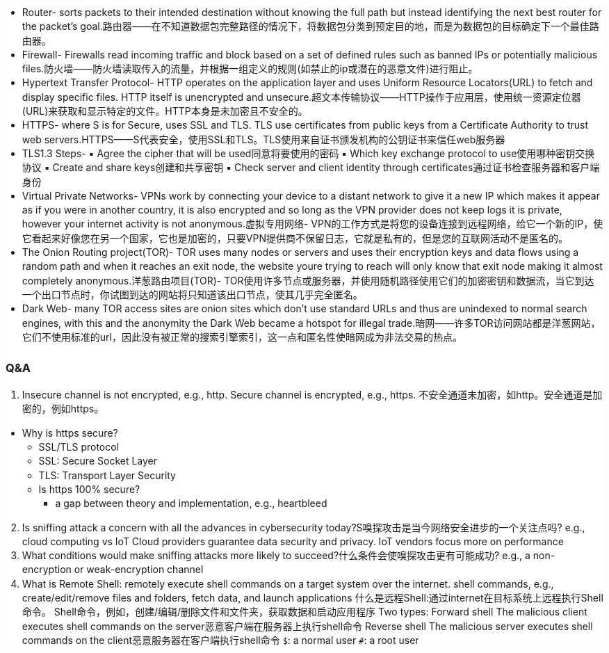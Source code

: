   - Router- sorts packets to their intended destination without knowing the full path but instead identifying the next best router for the packet’s goal.路由器——在不知道数据包完整路径的情况下，将数据包分类到预定目的地，而是为数据包的目标确定下一个最佳路由器。
   - Firewall- Firewalls read incoming traffic and block based on a set of defined rules such as banned IPs or potentially malicious files.防火墙——防火墙读取传入的流量，并根据一组定义的规则(如禁止的ip或潜在的恶意文件)进行阻止。
   - Hypertext Transfer Protocol- HTTP operates on the application layer and uses Uniform Resource Locators(URL) to fetch and display specific files. HTTP itself is unencrypted and unsecure.超文本传输协议——HTTP操作于应用层，使用统一资源定位器(URL)来获取和显示特定的文件。HTTP本身是未加密且不安全的。
   - HTTPS- where S is for Secure, uses SSL and TLS. TLS use certificates from public keys from a Certificate Authority to trust web servers.HTTPS——S代表安全，使用SSL和TLS。TLS使用来自证书颁发机构的公钥证书来信任web服务器
   - TLS1.3 Steps-
▪ Agree the cipher that will be used同意将要使用的密码
▪ Which key exchange protocol to use使用哪种密钥交换协议
▪ Create and share keys创建和共享密钥
▪ Check server and client identity through certificates通过证书检查服务器和客户端身份
   - Virtual Private Networks- VPNs work by connecting your device to a distant network to give it a new IP which makes it appear as if you were in another country, it is also encrypted and so long as the VPN provider does not keep logs it is private, however your internet activity is not anonymous.虚拟专用网络- VPN的工作方式是将您的设备连接到远程网络，给它一个新的IP，使它看起来好像您在另一个国家，它也是加密的，只要VPN提供商不保留日志，它就是私有的，但是您的互联网活动不是匿名的。
   - The Onion Routing project(TOR)- TOR uses many nodes or servers and uses their encryption keys and data flows using a random path and when it reaches an exit node, the website youre trying to reach will only know that exit node making it almost completely anonymous.洋葱路由项目(TOR)- TOR使用许多节点或服务器，并使用随机路径使用它们的加密密钥和数据流，当它到达一个出口节点时，你试图到达的网站将只知道该出口节点，使其几乎完全匿名。
   - Dark Web- many TOR access sites are onion sites which don’t use standard URLs and thus are unindexed to normal search engines, with this and the anonymity the Dark Web became a hotspot for illegal trade.暗网——许多TOR访问网站都是洋葱网站，它们不使用标准的url，因此没有被正常的搜索引擎索引，这一点和匿名性使暗网成为非法交易的热点。

### Q&A
1. Insecure channel is not encrypted, e.g., http. Secure channel is encrypted, e.g., https.
不安全通道未加密，如http。安全通道是加密的，例如https。
- Why is https secure?
  - SSL/TLS protocol
  - SSL: Secure Socket Layer
  - TLS: Transport Layer Security
  - Is https 100% secure?
    - a gap between theory and implementation, e.g., heartbleed
  
2. Is sniffing attack a concern with all the advances in cybersecurity today?S嗅探攻击是当今网络安全进步的一个关注点吗?
e.g., cloud computing vs IoT
Cloud providers guarantee data security and privacy. 
IoT vendors focus more on performance
3. What conditions would make sniffing attacks more likely to succeed?什么条件会使嗅探攻击更有可能成功?
e.g., a non-encryption or weak-encryption channel
4. What is Remote Shell: remotely execute shell commands on a target system over the internet. 
shell commands, e.g., create/edit/remove files and folders, fetch data, and launch applications
什么是远程Shell:通过internet在目标系统上远程执行Shell命令。
Shell命令，例如，创建/编辑/删除文件和文件夹，获取数据和启动应用程序
Two types:
Forward shell
The malicious client executes shell commands on the server恶意客户端在服务器上执行shell命令
Reverse shell
The malicious server executes shell commands on the client恶意服务器在客户端执行shell命令
`$`: a normal user
`#`: a root user
